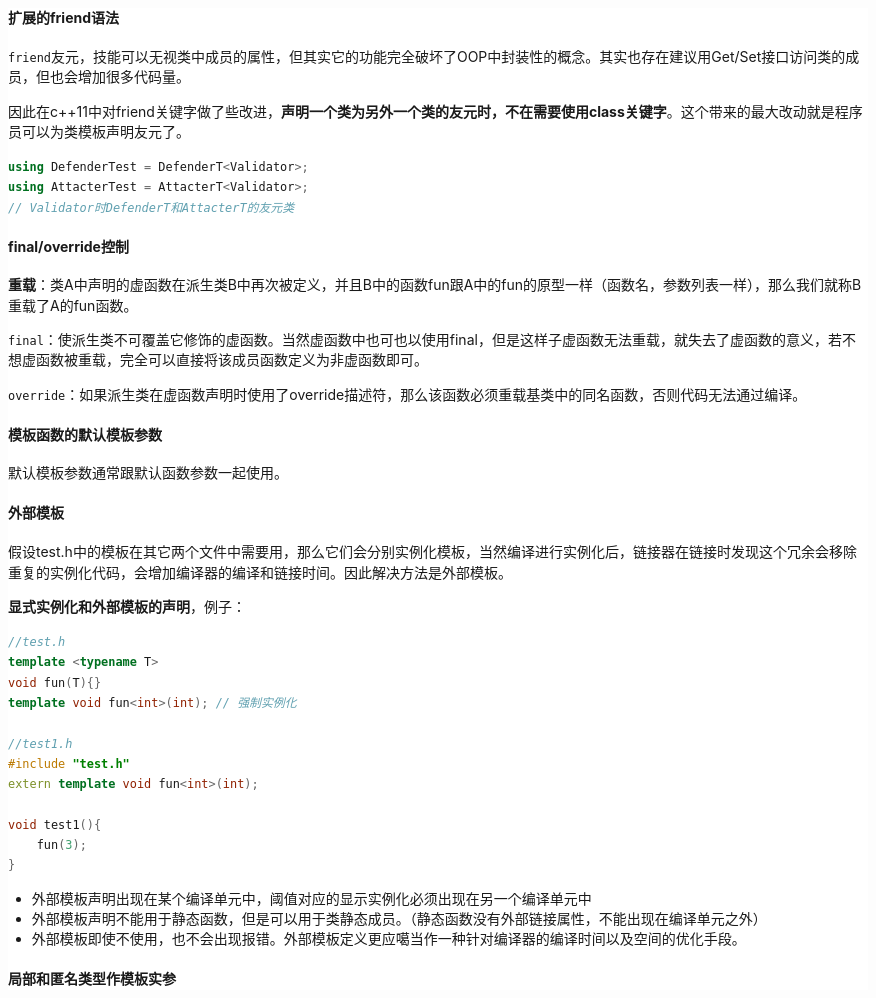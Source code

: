

#### 扩展的friend语法

`friend`友元，技能可以无视类中成员的属性，但其实它的功能完全破坏了OOP中封装性的概念。其实也存在建议用Get/Set接口访问类的成员，但也会增加很多代码量。

因此在c++11中对friend关键字做了些改进，**声明一个类为另外一个类的友元时，不在需要使用class关键字**。这个带来的最大改动就是程序员可以为类模板声明友元了。

```cpp
using DefenderTest = DefenderT<Validator>;
using AttacterTest = AttacterT<Validator>;
// Validator时DefenderT和AttacterT的友元类
```



#### final/override控制

**重载**：类A中声明的虚函数在派生类B中再次被定义，并且B中的函数fun跟A中的fun的原型一样（函数名，参数列表一样），那么我们就称B重载了A的fun函数。

`final`：使派生类不可覆盖它修饰的虚函数。当然虚函数中也可也以使用final，但是这样子虚函数无法重载，就失去了虚函数的意义，若不想虚函数被重载，完全可以直接将该成员函数定义为非虚函数即可。

`override`：如果派生类在虚函数声明时使用了override描述符，那么该函数必须重载基类中的同名函数，否则代码无法通过编译。



#### 模板函数的默认模板参数

默认模板参数通常跟默认函数参数一起使用。



#### 外部模板

假设test.h中的模板在其它两个文件中需要用，那么它们会分别实例化模板，当然编译进行实例化后，链接器在链接时发现这个冗余会移除重复的实例化代码，会增加编译器的编译和链接时间。因此解决方法是外部模板。

**显式实例化和外部模板的声明**，例子：

```cpp
//test.h
template <typename T>
void fun(T){}
template void fun<int>(int); // 强制实例化

//test1.h
#include "test.h"
extern template void fun<int>(int);

void test1(){
    fun(3);
}
```

- 外部模板声明出现在某个编译单元中，阈值对应的显示实例化必须出现在另一个编译单元中
- 外部模板声明不能用于静态函数，但是可以用于类静态成员。（静态函数没有外部链接属性，不能出现在编译单元之外）
- 外部模板即使不使用，也不会出现报错。外部模板定义更应噶当作一种针对编译器的编译时间以及空间的优化手段。



#### 局部和匿名类型作模板实参
